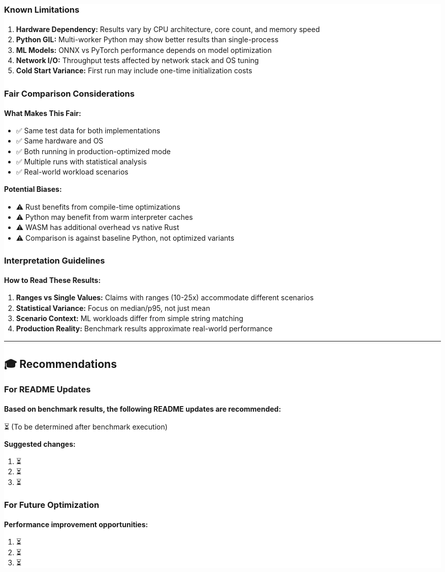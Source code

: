 ### Known Limitations

1. **Hardware Dependency:** Results vary by CPU architecture, core count, and memory speed
2. **Python GIL:** Multi-worker Python may show better results than single-process
3. **ML Models:** ONNX vs PyTorch performance depends on model optimization
4. **Network I/O:** Throughput tests affected by network stack and OS tuning
5. **Cold Start Variance:** First run may include one-time initialization costs

### Fair Comparison Considerations

**What Makes This Fair:**
- ✅ Same test data for both implementations
- ✅ Same hardware and OS
- ✅ Both running in production-optimized mode
- ✅ Multiple runs with statistical analysis
- ✅ Real-world workload scenarios

**Potential Biases:**
- ⚠️ Rust benefits from compile-time optimizations
- ⚠️ Python may benefit from warm interpreter caches
- ⚠️ WASM has additional overhead vs native Rust
- ⚠️ Comparison is against baseline Python, not optimized variants

### Interpretation Guidelines

**How to Read These Results:**

1. **Ranges vs Single Values:** Claims with ranges (10-25x) accommodate different scenarios
2. **Statistical Variance:** Focus on median/p95, not just mean
3. **Scenario Context:** ML workloads differ from simple string matching
4. **Production Reality:** Benchmark results approximate real-world performance

---

## 🎓 Recommendations

### For README Updates

**Based on benchmark results, the following README updates are recommended:**

⏳ (To be determined after benchmark execution)

**Suggested changes:**

1. ⏳
2. ⏳
3. ⏳

### For Future Optimization

**Performance improvement opportunities:**

1. ⏳
2. ⏳
3. ⏳
